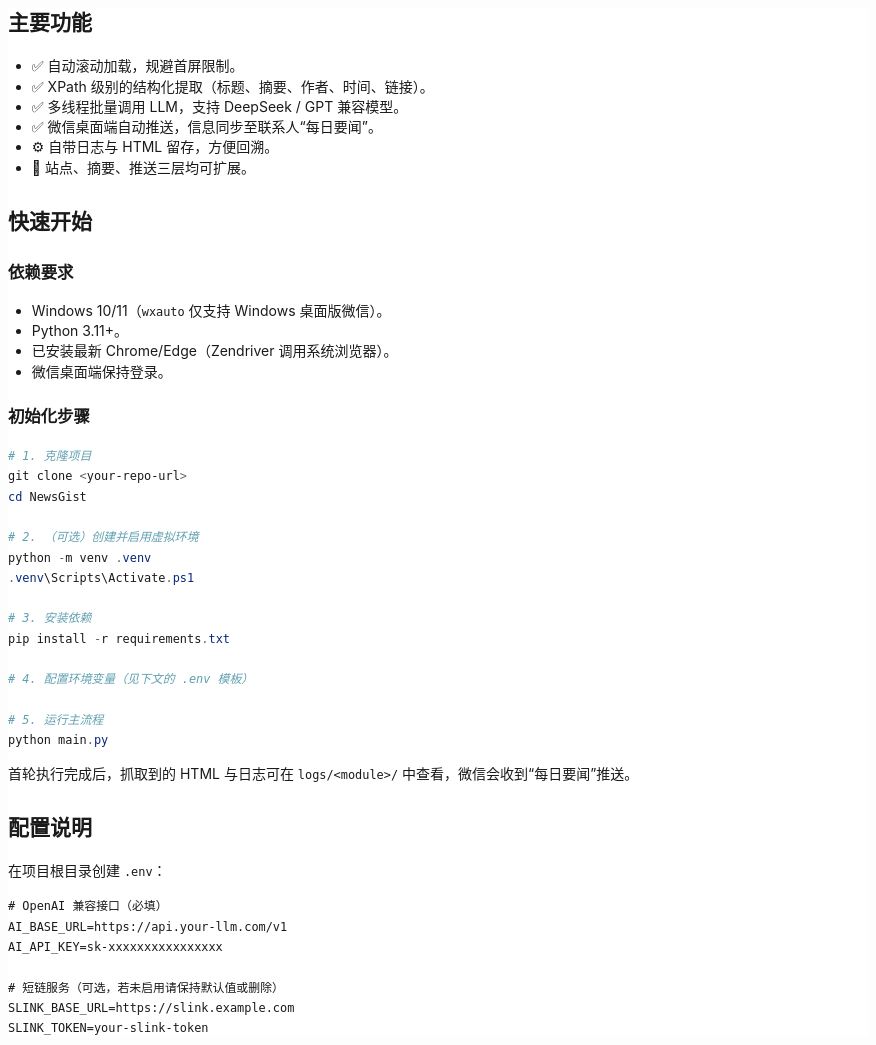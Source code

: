 ## 主要功能

- ✅ 自动滚动加载，规避首屏限制。
- ✅ XPath 级别的结构化提取（标题、摘要、作者、时间、链接）。
- ✅ 多线程批量调用 LLM，支持 DeepSeek / GPT 兼容模型。
- ✅ 微信桌面端自动推送，信息同步至联系人“每日要闻”。
- ⚙️ 自带日志与 HTML 留存，方便回溯。
- 🧩 站点、摘要、推送三层均可扩展。

## 快速开始

### 依赖要求

- Windows 10/11（`wxauto` 仅支持 Windows 桌面版微信）。
- Python 3.11+。
- 已安装最新 Chrome/Edge（Zendriver 调用系统浏览器）。
- 微信桌面端保持登录。

### 初始化步骤

```powershell
# 1. 克隆项目
git clone <your-repo-url>
cd NewsGist

# 2. （可选）创建并启用虚拟环境
python -m venv .venv
.venv\Scripts\Activate.ps1

# 3. 安装依赖
pip install -r requirements.txt

# 4. 配置环境变量（见下文的 .env 模板）

# 5. 运行主流程
python main.py
```

首轮执行完成后，抓取到的 HTML 与日志可在 `logs/<module>/` 中查看，微信会收到“每日要闻”推送。

## 配置说明

在项目根目录创建 `.env`：

```env
# OpenAI 兼容接口（必填）
AI_BASE_URL=https://api.your-llm.com/v1
AI_API_KEY=sk-xxxxxxxxxxxxxxxx

# 短链服务（可选，若未启用请保持默认值或删除）
SLINK_BASE_URL=https://slink.example.com
SLINK_TOKEN=your-slink-token
```
